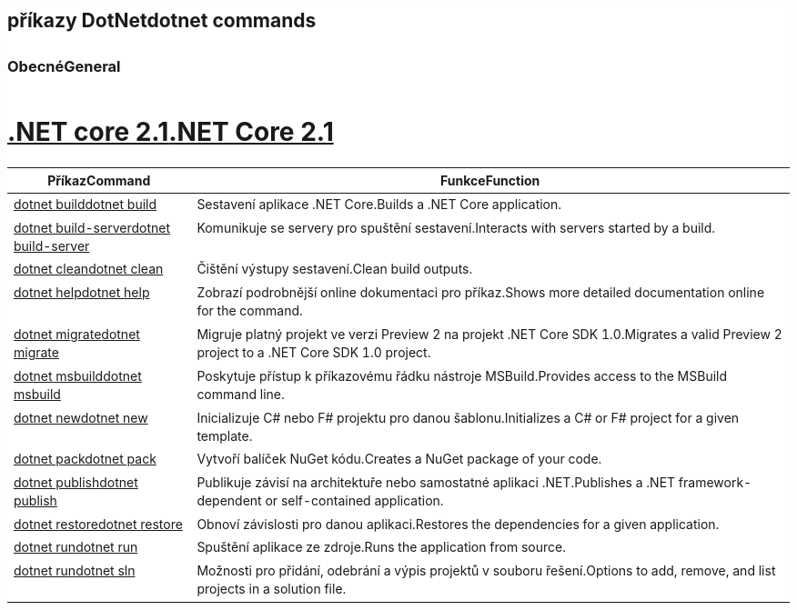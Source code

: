
## <a name="dotnet-commands"></a><span data-ttu-id="17d79-159">příkazy DotNet</span><span class="sxs-lookup"><span data-stu-id="17d79-159">dotnet commands</span></span>

### <a name="general"></a><span data-ttu-id="17d79-160">Obecné</span><span class="sxs-lookup"><span data-stu-id="17d79-160">General</span></span>

# <a name="net-core-21tabnetcore21"></a>[<span data-ttu-id="17d79-161">.NET core 2.1</span><span class="sxs-lookup"><span data-stu-id="17d79-161">.NET Core 2.1</span></span>](#tab/netcore21)

| <span data-ttu-id="17d79-162">Příkaz</span><span class="sxs-lookup"><span data-stu-id="17d79-162">Command</span></span>                                       | <span data-ttu-id="17d79-163">Funkce</span><span class="sxs-lookup"><span data-stu-id="17d79-163">Function</span></span>                                                            |
| --------------------------------------------- | ------------------------------------------------------------------- |
| [<span data-ttu-id="17d79-164">dotnet build</span><span class="sxs-lookup"><span data-stu-id="17d79-164">dotnet build</span></span>](dotnet-build.md)               | <span data-ttu-id="17d79-165">Sestavení aplikace .NET Core.</span><span class="sxs-lookup"><span data-stu-id="17d79-165">Builds a .NET Core application.</span></span>                                     |
| [<span data-ttu-id="17d79-166">dotnet build-server</span><span class="sxs-lookup"><span data-stu-id="17d79-166">dotnet build-server</span></span>](dotnet-build-server.md) | <span data-ttu-id="17d79-167">Komunikuje se servery pro spuštění sestavení.</span><span class="sxs-lookup"><span data-stu-id="17d79-167">Interacts with servers started by a build.</span></span>                          |
| [<span data-ttu-id="17d79-168">dotnet clean</span><span class="sxs-lookup"><span data-stu-id="17d79-168">dotnet clean</span></span>](dotnet-clean.md)               | <span data-ttu-id="17d79-169">Čištění výstupy sestavení.</span><span class="sxs-lookup"><span data-stu-id="17d79-169">Clean build outputs.</span></span>                                                |
| [<span data-ttu-id="17d79-170">dotnet help</span><span class="sxs-lookup"><span data-stu-id="17d79-170">dotnet help</span></span>](dotnet-help.md)                 | <span data-ttu-id="17d79-171">Zobrazí podrobnější online dokumentaci pro příkaz.</span><span class="sxs-lookup"><span data-stu-id="17d79-171">Shows more detailed documentation online for the command.</span></span>           |
| [<span data-ttu-id="17d79-172">dotnet migrate</span><span class="sxs-lookup"><span data-stu-id="17d79-172">dotnet migrate</span></span>](dotnet-migrate.md)           | <span data-ttu-id="17d79-173">Migruje platný projekt ve verzi Preview 2 na projekt .NET Core SDK 1.0.</span><span class="sxs-lookup"><span data-stu-id="17d79-173">Migrates a valid Preview 2 project to a .NET Core SDK 1.0 project.</span></span>  |
| [<span data-ttu-id="17d79-174">dotnet msbuild</span><span class="sxs-lookup"><span data-stu-id="17d79-174">dotnet msbuild</span></span>](dotnet-msbuild.md)           | <span data-ttu-id="17d79-175">Poskytuje přístup k příkazovému řádku nástroje MSBuild.</span><span class="sxs-lookup"><span data-stu-id="17d79-175">Provides access to the MSBuild command line.</span></span>                        |
| [<span data-ttu-id="17d79-176">dotnet new</span><span class="sxs-lookup"><span data-stu-id="17d79-176">dotnet new</span></span>](dotnet-new.md)                   | <span data-ttu-id="17d79-177">Inicializuje C# nebo F# projektu pro danou šablonu.</span><span class="sxs-lookup"><span data-stu-id="17d79-177">Initializes a C# or F# project for a given template.</span></span>                |
| [<span data-ttu-id="17d79-178">dotnet pack</span><span class="sxs-lookup"><span data-stu-id="17d79-178">dotnet pack</span></span>](dotnet-pack.md)                 | <span data-ttu-id="17d79-179">Vytvoří balíček NuGet kódu.</span><span class="sxs-lookup"><span data-stu-id="17d79-179">Creates a NuGet package of your code.</span></span>                               |
| [<span data-ttu-id="17d79-180">dotnet publish</span><span class="sxs-lookup"><span data-stu-id="17d79-180">dotnet publish</span></span>](dotnet-publish.md)           | <span data-ttu-id="17d79-181">Publikuje závisí na architektuře nebo samostatné aplikaci .NET.</span><span class="sxs-lookup"><span data-stu-id="17d79-181">Publishes a .NET framework-dependent or self-contained application.</span></span> |
| [<span data-ttu-id="17d79-182">dotnet restore</span><span class="sxs-lookup"><span data-stu-id="17d79-182">dotnet restore</span></span>](dotnet-restore.md)           | <span data-ttu-id="17d79-183">Obnoví závislosti pro danou aplikaci.</span><span class="sxs-lookup"><span data-stu-id="17d79-183">Restores the dependencies for a given application.</span></span>                  |
| [<span data-ttu-id="17d79-184">dotnet run</span><span class="sxs-lookup"><span data-stu-id="17d79-184">dotnet run</span></span>](dotnet-run.md)                   | <span data-ttu-id="17d79-185">Spuštění aplikace ze zdroje.</span><span class="sxs-lookup"><span data-stu-id="17d79-185">Runs the application from source.</span></span>                                   |
| [<span data-ttu-id="17d79-186">dotnet run</span><span class="sxs-lookup"><span data-stu-id="17d79-186">dotnet sln</span></span>](dotnet-sln.md)                   | <span data-ttu-id="17d79-187">Možnosti pro přidání, odebrání a výpis projektů v souboru řešení.</span><span class="sxs-lookup"><span data-stu-id="17d79-187">Options to add, remove, and list projects in a solution file.</span></span>       |